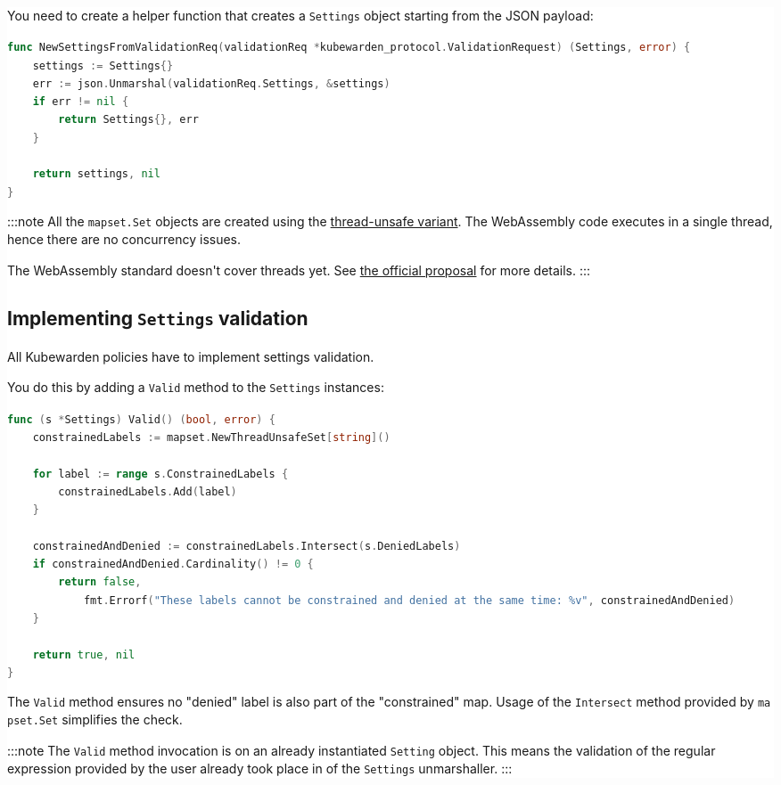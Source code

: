 You need to create a helper function that creates a `Settings` object starting from the JSON payload:

```go
func NewSettingsFromValidationReq(validationReq *kubewarden_protocol.ValidationRequest) (Settings, error) {
    settings := Settings{}
    err := json.Unmarshal(validationReq.Settings, &settings)
    if err != nil {
        return Settings{}, err
    }

    return settings, nil
}
```

:::note
All the `mapset.Set` objects are created using the
[thread-unsafe variant](https://pkg.go.dev/github.com/deckarep/golang-set?utm_source=godoc#NewThreadUnsafeSet).
The WebAssembly code executes in a single thread, hence there are no concurrency issues.

The WebAssembly standard doesn't cover threads yet.
See [the official proposal](https://github.com/WebAssembly/threads) for more details.
:::

## Implementing `Settings` validation

All Kubewarden policies have to implement settings validation.

You do this by adding a `Valid` method to the `Settings` instances:

```go
func (s *Settings) Valid() (bool, error) {
    constrainedLabels := mapset.NewThreadUnsafeSet[string]()

    for label := range s.ConstrainedLabels {
        constrainedLabels.Add(label)
    }

    constrainedAndDenied := constrainedLabels.Intersect(s.DeniedLabels)
    if constrainedAndDenied.Cardinality() != 0 {
        return false,
            fmt.Errorf("These labels cannot be constrained and denied at the same time: %v", constrainedAndDenied)
    }

    return true, nil
}
```

The `Valid` method ensures no "denied" label is also part of the "constrained" map.
Usage of the `Intersect` method provided by `mapset.Set` simplifies the check.

:::note
The `Valid` method invocation is on an already instantiated `Setting` object.
This means the validation of the regular expression provided by the user already took place in of the `Settings` unmarshaller.
:::

